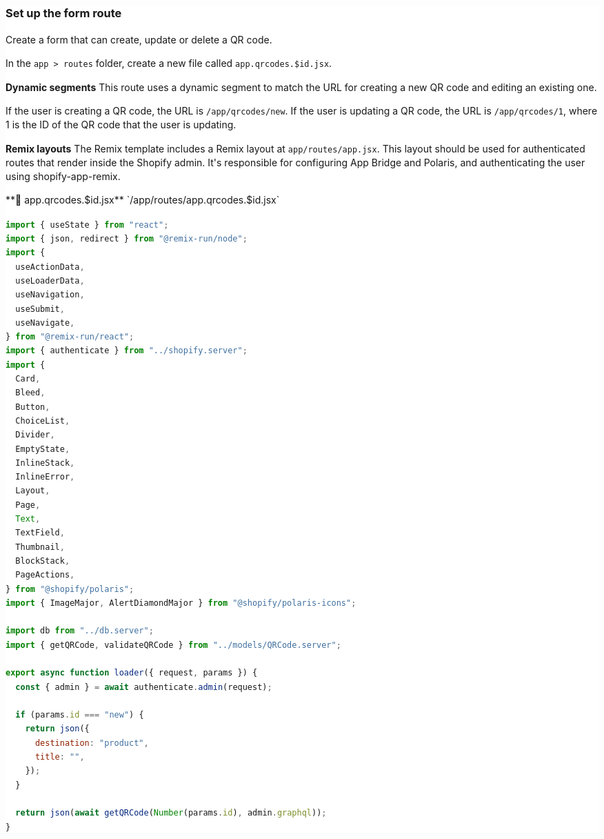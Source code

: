 ### Set up the form route

Create a form that can create, update or delete a QR code.

In the `app > routes` folder, create a new file called `app.qrcodes.$id.jsx`.

**Dynamic segments**
This route uses a dynamic segment to match the URL for creating a new QR code and editing an existing one.

If the user is creating a QR code, the URL is `/app/qrcodes/new`. If the user is updating a QR code, the URL is `/app/qrcodes/1`, where 1 is the ID of the QR code that the user is updating.

**Remix layouts**
The Remix template includes a Remix layout at `app/routes/app.jsx`. This layout should be used for authenticated routes that render inside the Shopify admin. It's responsible for configuring App Bridge and Polaris, and authenticating the user using shopify-app-remix.

**📁 app.qrcodes.$id.jsx**
`/app/routes/app.qrcodes.$id.jsx`
```javascript
import { useState } from "react";
import { json, redirect } from "@remix-run/node";
import {
  useActionData,
  useLoaderData,
  useNavigation,
  useSubmit,
  useNavigate,
} from "@remix-run/react";
import { authenticate } from "../shopify.server";
import {
  Card,
  Bleed,
  Button,
  ChoiceList,
  Divider,
  EmptyState,
  InlineStack,
  InlineError,
  Layout,
  Page,
  Text,
  TextField,
  Thumbnail,
  BlockStack,
  PageActions,
} from "@shopify/polaris";
import { ImageMajor, AlertDiamondMajor } from "@shopify/polaris-icons";

import db from "../db.server";
import { getQRCode, validateQRCode } from "../models/QRCode.server";

export async function loader({ request, params }) {
  const { admin } = await authenticate.admin(request);

  if (params.id === "new") {
    return json({
      destination: "product",
      title: "",
    });
  }

  return json(await getQRCode(Number(params.id), admin.graphql));
}

```